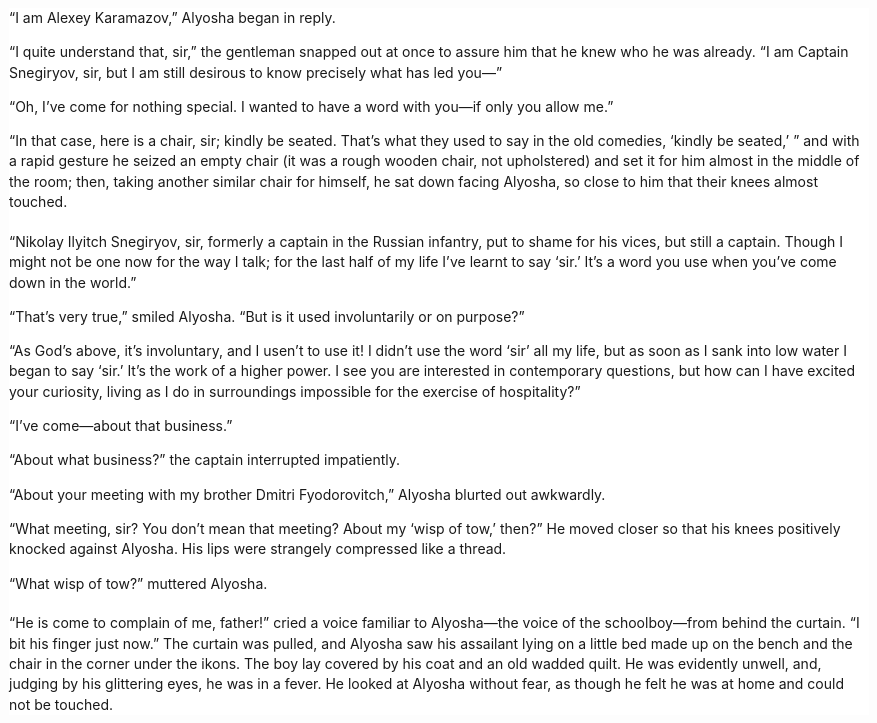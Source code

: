 
#### 
“I am Alexey Karamazov,” Alyosha began in reply.

“I quite understand that, sir,” the gentleman snapped out at once to
assure him that he knew who he was already. “I am Captain Snegiryov, sir,
but I am still desirous to know precisely what has led you—”

“Oh, I’ve come for nothing special. I wanted to have a word with you—if
only you allow me.”

“In that case, here is a chair, sir; kindly be seated. That’s what they
used to say in the old comedies, ‘kindly be seated,’ ” and with a rapid
gesture he seized an empty chair (it was a rough wooden chair, not
upholstered) and set it for him almost in the middle of the room; then,
taking another similar chair for himself, he sat down facing Alyosha, so
close to him that their knees almost touched.

#### 
“Nikolay Ilyitch Snegiryov, sir, formerly a captain in the Russian
infantry, put to shame for his vices, but still a captain. Though I might
not be one now for the way I talk; for the last half of my life I’ve
learnt to say ‘sir.’ It’s a word you use when you’ve come down in the
world.”

“That’s very true,” smiled Alyosha. “But is it used involuntarily or on
purpose?”

“As God’s above, it’s involuntary, and I usen’t to use it! I didn’t use
the word ‘sir’ all my life, but as soon as I sank into low water I began
to say ‘sir.’ It’s the work of a higher power. I see you are interested in
contemporary questions, but how can I have excited your curiosity, living
as I do in surroundings impossible for the exercise of hospitality?”

“I’ve come—about that business.”

“About what business?” the captain interrupted impatiently.

“About your meeting with my brother Dmitri Fyodorovitch,” Alyosha blurted
out awkwardly.

“What meeting, sir? You don’t mean that meeting? About my ‘wisp of tow,’
then?” He moved closer so that his knees positively knocked against
Alyosha. His lips were strangely compressed like a thread.

“What wisp of tow?” muttered Alyosha.

#### 
“He is come to complain of me, father!” cried a voice familiar to
Alyosha—the voice of the schoolboy—from behind the curtain. “I bit his
finger just now.” The curtain was pulled, and Alyosha saw his assailant
lying on a little bed made up on the bench and the chair in the corner
under the ikons. The boy lay covered by his coat and an old wadded quilt.
He was evidently unwell, and, judging by his glittering eyes, he was in a
fever. He looked at Alyosha without fear, as though he felt he was at home
and could not be touched.

